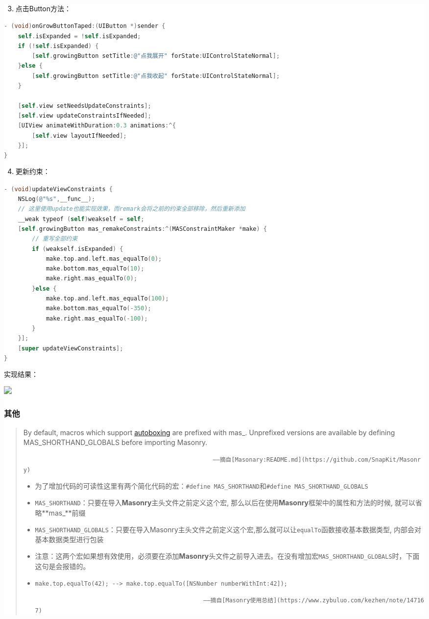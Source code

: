 3. 点击Button方法：

```objectivec
- (void)onGrowButtonTaped:(UIButton *)sender {
    self.isExpanded = !self.isExpanded;
    if (!self.isExpanded) {
        [self.growingButton setTitle:@"点我展开" forState:UIControlStateNormal];
    }else {
        [self.growingButton setTitle:@"点我收起" forState:UIControlStateNormal];
    }
    
    [self.view setNeedsUpdateConstraints];
    [self.view updateConstraintsIfNeeded];
    [UIView animateWithDuration:0.3 animations:^{
        [self.view layoutIfNeeded];
    }];
}
```

4. 更新约束：

```objectivec
- (void)updateViewConstraints {
    NSLog(@"%s",__func__);
    // 这里使用update也能实现效果，而remark会将之前的约束全部移除，然后重新添加
    __weak typeof (self)weakself = self;
    [self.growingButton mas_remakeConstraints:^(MASConstraintMaker *make) {
        // 重写全部约束
        if (weakself.isExpanded) {
            make.top.and.left.mas_equalTo(0);
            make.bottom.mas_equalTo(10);
            make.right.mas_equalTo(0);
        }else {
            make.top.and.left.mas_equalTo(100);
            make.bottom.mas_equalTo(-350);
            make.right.mas_equalTo(-100);
        }
    }];
    [super updateViewConstraints];
}
```

实现结果：

![](http://upload-images.jianshu.io/upload_images/2648731-7f6f17b8a615be53.gif?imageMogr2/auto-orient/strip)



### 其他

> By default, macros which support [autoboxing](https://en.wikipedia.org/wiki/Autoboxing#Autoboxing) are prefixed with mas_. Unprefixed versions are available by defining MAS_SHORTHAND_GLOBALS before importing Masonry.
>
> 															——摘自[Masonary:README.md](https://github.com/SnapKit/Masonry)
>
> * 为了增加代码的可读性这里有两个简化代码的宏：``#define MAS_SHORTHAND``和``#define MAS_SHORTHAND_GLOBALS``
>
> - ``MAS_SHORTHAND``：只要在导入**Masonry**主头文件之前定义这个宏, 那么以后在使用**Masonry**框架中的属性和方法的时候, 就可以省略**mas_**前缀
>
> - ``MAS_SHORTHAND_GLOBALS``：只要在导入Masonry主头文件之前定义这个宏,那么就可以让``equalTo``函数接收基本数据类型, 内部会对基本数据类型进行包装 
>
> - 注意：这两个宏如果想有效使用，必须要在添加**Masonry**头文件之前导入进去。在没有增加宏``MAS_SHORTHAND_GLOBALS``时，下面这句是会报错的。 
>
> - ``make.top.equalTo(42); --> make.top.equalTo([NSNumber numberWithInt:42]);``
>
>   													——摘自[Masonry使用总结](https://www.zybuluo.com/kezhen/note/147167)
